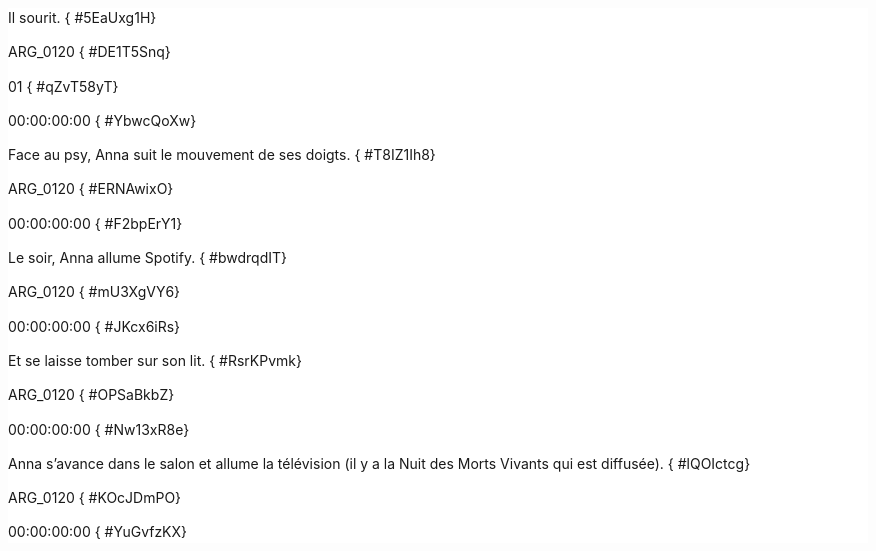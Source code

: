 Il sourit.
{ #5EaUxg1H}


ARG_0120
{ #DE1T5Snq}


01
{ #qZvT58yT}


00:00:00:00
{ #YbwcQoXw}


Face au psy, Anna suit le mouvement de ses doigts.
{ #T8IZ1Ih8}


ARG_0120
{ #ERNAwixO}


00:00:00:00
{ #F2bpErY1}


Le soir, Anna allume Spotify.
{ #bwdrqdIT}


ARG_0120
{ #mU3XgVY6}


00:00:00:00
{ #JKcx6iRs}


Et se laisse tomber sur son lit.
{ #RsrKPvmk}


ARG_0120
{ #OPSaBkbZ}


00:00:00:00
{ #Nw13xR8e}


Anna s’avance dans le salon et allume la télévision (il y a la Nuit des Morts Vivants qui est diffusée).
{ #lQOIctcg}


ARG_0120
{ #KOcJDmPO}


00:00:00:00
{ #YuGvfzKX}

